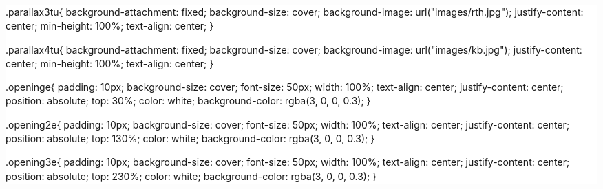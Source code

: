 .parallax3tu{
    background-attachment: fixed;
    background-size: cover;
    background-image: url("images/rth.jpg");
    justify-content: center;
    min-height: 100%;
    text-align: center;
}

.parallax4tu{
    background-attachment: fixed;
    background-size: cover;
    background-image:  url("images/kb.jpg");
    justify-content: center;
    min-height: 100%;
    text-align: center;
}


.openinge{
  padding: 10px;
    background-size: cover;
    font-size: 50px;
    width: 100%;
    text-align: center;
    justify-content: center;
    position: absolute;
    top: 30%;
    color: white;
    background-color: rgba(3, 0, 0, 0.3);
}

.opening2e{
  padding: 10px;
    background-size: cover;
    font-size: 50px;
    width: 100%;
    text-align: center;
    justify-content: center;
    position: absolute;
    top: 130%;
    color: white;
    background-color: rgba(3, 0, 0, 0.3);
}

.opening3e{
  padding: 10px;
    background-size: cover;
    font-size: 50px;
    width: 100%;
    text-align: center;
    justify-content: center;
    position: absolute;
    top: 230%;
    color: white;
    background-color: rgba(3, 0, 0, 0.3);
}
